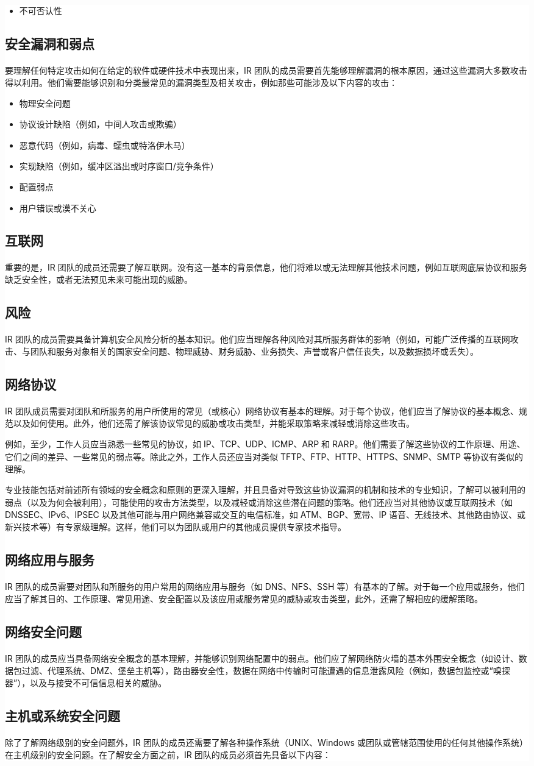 +   不可否认性

## 安全漏洞和弱点

要理解任何特定攻击如何在给定的软件或硬件技术中表现出来，IR 团队的成员需要首先能够理解漏洞的根本原因，通过这些漏洞大多数攻击得以利用。他们需要能够识别和分类最常见的漏洞类型及相关攻击，例如那些可能涉及以下内容的攻击：

+   物理安全问题

+   协议设计缺陷（例如，中间人攻击或欺骗）

+   恶意代码（例如，病毒、蠕虫或特洛伊木马）

+   实现缺陷（例如，缓冲区溢出或时序窗口/竞争条件）

+   配置弱点

+   用户错误或漠不关心

## 互联网

重要的是，IR 团队的成员还需要了解互联网。没有这一基本的背景信息，他们将难以或无法理解其他技术问题，例如互联网底层协议和服务缺乏安全性，或者无法预见未来可能出现的威胁。

## 风险

IR 团队的成员需要具备计算机安全风险分析的基本知识。他们应当理解各种风险对其所服务群体的影响（例如，可能广泛传播的互联网攻击、与团队和服务对象相关的国家安全问题、物理威胁、财务威胁、业务损失、声誉或客户信任丧失，以及数据损坏或丢失）。

## 网络协议

IR 团队成员需要对团队和所服务的用户所使用的常见（或核心）网络协议有基本的理解。对于每个协议，他们应当了解协议的基本概念、规范以及如何使用。此外，他们还需了解该协议常见的威胁或攻击类型，并能采取策略来减轻或消除这些攻击。

例如，至少，工作人员应当熟悉一些常见的协议，如 IP、TCP、UDP、ICMP、ARP 和 RARP。他们需要了解这些协议的工作原理、用途、它们之间的差异、一些常见的弱点等。除此之外，工作人员还应当对类似 TFTP、FTP、HTTP、HTTPS、SNMP、SMTP 等协议有类似的理解。

专业技能包括对前述所有领域的安全概念和原则的更深入理解，并且具备对导致这些协议漏洞的机制和技术的专业知识，了解可以被利用的弱点（以及为何会被利用），可能使用的攻击方法类型，以及减轻或消除这些潜在问题的策略。他们还应当对其他协议或互联网技术（如 DNSSEC、IPv6、IPSEC 以及其他可能与用户网络兼容或交互的电信标准，如 ATM、BGP、宽带、IP 语音、无线技术、其他路由协议、或新兴技术等）有专家级理解。这样，他们可以为团队或用户的其他成员提供专家技术指导。

## 网络应用与服务

IR 团队的成员需要对团队和所服务的用户常用的网络应用与服务（如 DNS、NFS、SSH 等）有基本的了解。对于每一个应用或服务，他们应当了解其目的、工作原理、常见用途、安全配置以及该应用或服务常见的威胁或攻击类型，此外，还需了解相应的缓解策略。

## 网络安全问题

IR 团队的成员应当具备网络安全概念的基本理解，并能够识别网络配置中的弱点。他们应了解网络防火墙的基本外围安全概念（如设计、数据包过滤、代理系统、DMZ、堡垒主机等），路由器安全性，数据在网络中传输时可能遭遇的信息泄露风险（例如，数据包监控或“嗅探器”），以及与接受不可信信息相关的威胁。

## 主机或系统安全问题

除了了解网络级别的安全问题外，IR 团队的成员还需要了解各种操作系统（UNIX、Windows 或团队或管辖范围使用的任何其他操作系统）在主机级别的安全问题。在了解安全方面之前，IR 团队的成员必须首先具备以下内容：
